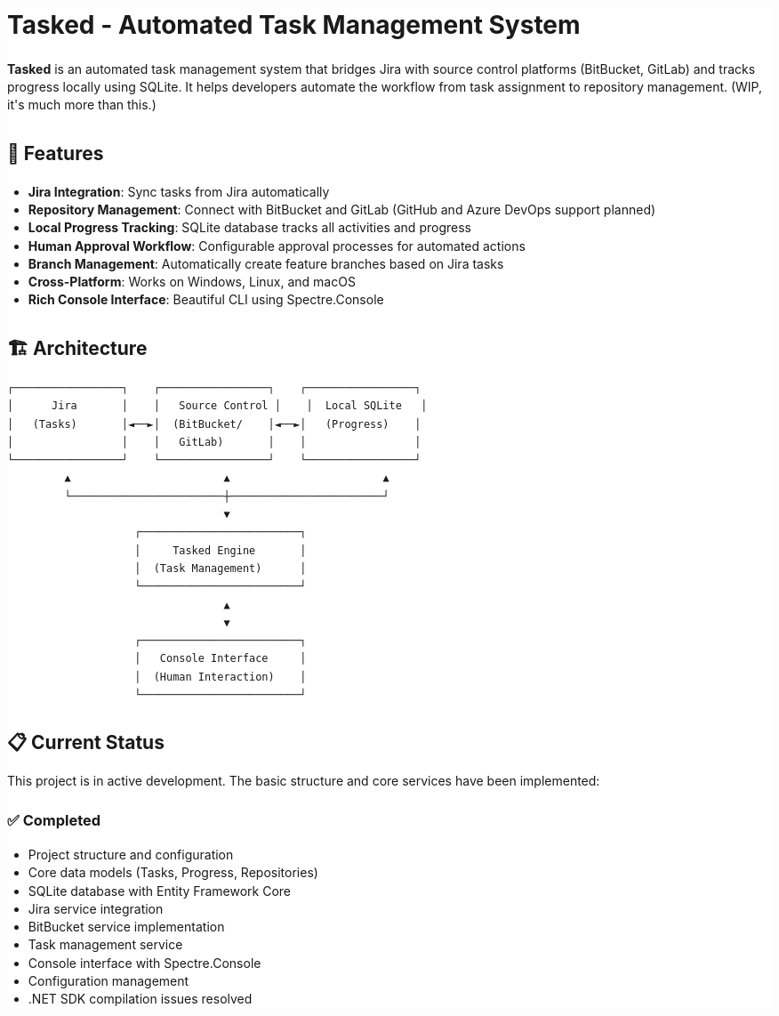 # Tasked - Automated Task Management System

**Tasked** is an automated task management system that bridges Jira with source control platforms (BitBucket, GitLab) and tracks progress locally using SQLite. It helps developers automate the workflow from task assignment to repository management. (WIP, it's much more than this.)

## 🚀 Features

- **Jira Integration**: Sync tasks from Jira automatically
- **Repository Management**: Connect with BitBucket and GitLab (GitHub and Azure DevOps support planned)
- **Local Progress Tracking**: SQLite database tracks all activities and progress
- **Human Approval Workflow**: Configurable approval processes for automated actions
- **Branch Management**: Automatically create feature branches based on Jira tasks
- **Cross-Platform**: Works on Windows, Linux, and macOS
- **Rich Console Interface**: Beautiful CLI using Spectre.Console

## 🏗️ Architecture

```
┌─────────────────┐    ┌─────────────────┐    ┌─────────────────┐
│      Jira       │    │   Source Control │    │  Local SQLite   │
│   (Tasks)       │◄──►│  (BitBucket/    │◄──►│   (Progress)    │
│                 │    │   GitLab)       │    │                 │
└─────────────────┘    └─────────────────┘    └─────────────────┘
         ▲                        ▲                        ▲
         └────────────────────────┼────────────────────────┘
                                  ▼
                    ┌─────────────────────────┐
                    │     Tasked Engine       │
                    │  (Task Management)      │
                    └─────────────────────────┘
                                  ▲
                                  ▼
                    ┌─────────────────────────┐
                    │   Console Interface     │
                    │  (Human Interaction)    │
                    └─────────────────────────┘
```

## 📋 Current Status

This project is in active development. The basic structure and core services have been implemented:

### ✅ Completed
- Project structure and configuration
- Core data models (Tasks, Progress, Repositories)
- SQLite database with Entity Framework Core
- Jira service integration
- BitBucket service implementation
- Task management service
- Console interface with Spectre.Console
- Configuration management
- .NET SDK compilation issues resolved
